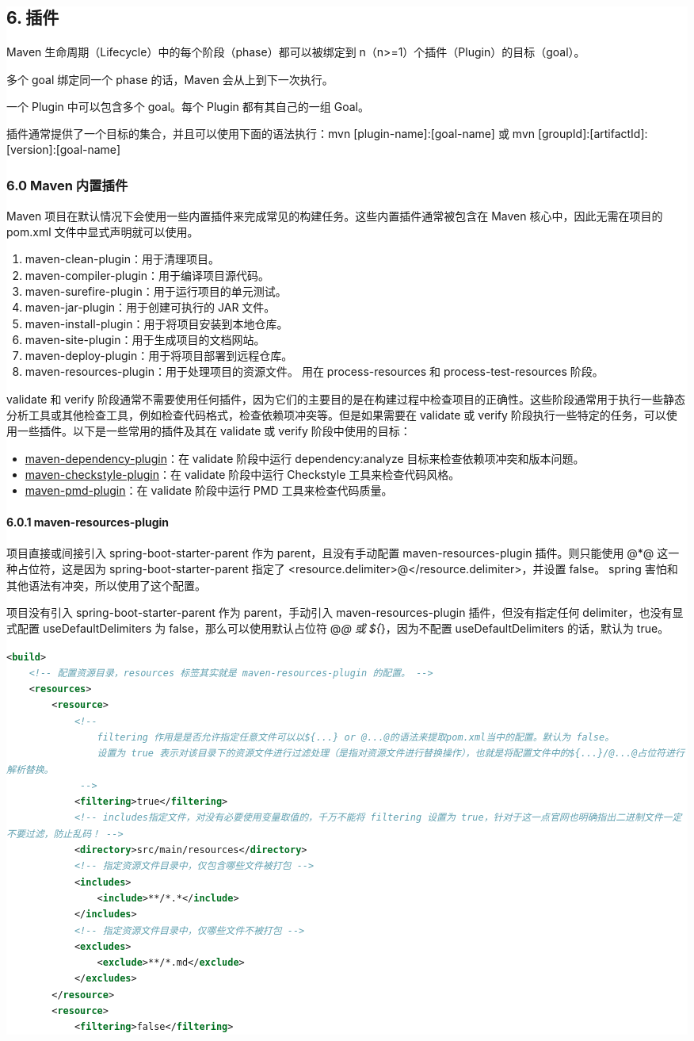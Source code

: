 ## 6. 插件

Maven 生命周期（Lifecycle）中的每个阶段（phase）都可以被绑定到 n（n>=1）个插件（Plugin）的目标（goal）。

多个 goal 绑定同一个 phase 的话，Maven 会从上到下一次执行。

一个 Plugin 中可以包含多个 goal。每个 Plugin 都有其自己的一组 Goal。

插件通常提供了一个目标的集合，并且可以使用下面的语法执行：mvn [plugin-name]:[goal-name] 或 mvn [groupId]:[artifactId]:[version]:[goal-name]

### 6.0 Maven 内置插件

Maven 项目在默认情况下会使用一些内置插件来完成常见的构建任务。这些内置插件通常被包含在 Maven 核心中，因此无需在项目的 pom.xml 文件中显式声明就可以使用。

1. maven-clean-plugin：用于清理项目。
2. maven-compiler-plugin：用于编译项目源代码。
3. maven-surefire-plugin：用于运行项目的单元测试。
4. maven-jar-plugin：用于创建可执行的 JAR 文件。
5. maven-install-plugin：用于将项目安装到本地仓库。
6. maven-site-plugin：用于生成项目的文档网站。
7. maven-deploy-plugin：用于将项目部署到远程仓库。
8. maven-resources-plugin：用于处理项目的资源文件。 用在 process-resources 和 process-test-resources 阶段。

validate 和 verify 阶段通常不需要使用任何插件，因为它们的主要目的是在构建过程中检查项目的正确性。这些阶段通常用于执行一些静态分析工具或其他检查工具，例如检查代码格式，检查依赖项冲突等。但是如果需要在 validate 或 verify 阶段执行一些特定的任务，可以使用一些插件。以下是一些常用的插件及其在 validate 或 verify 阶段中使用的目标：

- [maven-dependency-plugin](#62-maven-dependency-plugin-项目依赖管理)：在 validate 阶段中运行 dependency:analyze 目标来检查依赖项冲突和版本问题。
- [maven-checkstyle-plugin](#66-3-maven-checkstyle-plugin-代码检查)：在 validate 阶段中运行 Checkstyle 工具来检查代码风格。
- [maven-pmd-plugin](#66-1-maven-pmd-plugin-代码检查)：在 validate 阶段中运行 PMD 工具来检查代码质量。

#### 6.0.1 maven-resources-plugin

项目直接或间接引入 spring-boot-starter-parent 作为 parent，且没有手动配置 maven-resources-plugin 插件。则只能使用 @*@ 这一种占位符，这是因为 spring-boot-starter-parent 指定了 <resource.delimiter>@</resource.delimiter>，并设置 <useDefaultDelimiters>false</useDefaultDelimiters>。
spring 害怕和其他语法有冲突，所以使用了这个配置。


项目没有引入 spring-boot-starter-parent 作为 parent，手动引入 maven-resources-plugin 插件，但没有指定任何 delimiter，也没有显式配置 useDefaultDelimiters 为 false，那么可以使用默认占位符 @*@ 或 ${*}，因为不配置 useDefaultDelimiters 的话，默认为 true。

```xml
<build>
    <!-- 配置资源目录，resources 标签其实就是 maven-resources-plugin 的配置。 -->
    <resources>
        <resource>
            <!-- 
                filtering 作用是是否允许指定任意文件可以以${...} or @...@的语法来提取pom.xml当中的配置。默认为 false。
                设置为 true 表示对该目录下的资源文件进行过滤处理（是指对资源文件进行替换操作），也就是将配置文件中的${...}/@...@占位符进行解析替换。
             -->
            <filtering>true</filtering>
            <!-- includes指定文件，对没有必要使用变量取值的，千万不能将 filtering 设置为 true，针对于这一点官网也明确指出二进制文件一定不要过滤，防止乱码！ -->
            <directory>src/main/resources</directory>
            <!-- 指定资源文件目录中，仅包含哪些文件被打包 -->
            <includes>
                <include>**/*.*</include>
            </includes>
            <!-- 指定资源文件目录中，仅哪些文件不被打包 -->
            <excludes>
                <exclude>**/*.md</exclude>
            </excludes>
        </resource>
        <resource>
            <filtering>false</filtering>
```